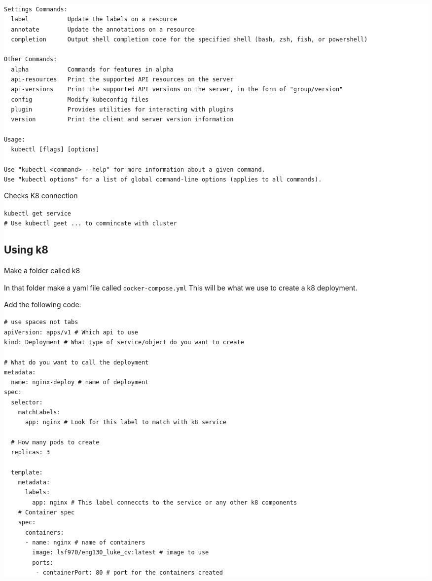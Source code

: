 ```
Settings Commands:
  label           Update the labels on a resource
  annotate        Update the annotations on a resource
  completion      Output shell completion code for the specified shell (bash, zsh, fish, or powershell)

Other Commands:
  alpha           Commands for features in alpha
  api-resources   Print the supported API resources on the server
  api-versions    Print the supported API versions on the server, in the form of "group/version"
  config          Modify kubeconfig files
  plugin          Provides utilities for interacting with plugins
  version         Print the client and server version information

Usage:
  kubectl [flags] [options]

Use "kubectl <command> --help" for more information about a given command.
Use "kubectl options" for a list of global command-line options (applies to all commands).

```

Checks K8 connection
```
kubectl get service
# Use kubectl geet ... to commincate with cluster
```

## Using k8

Make a folder called k8

In that folder make a yaml file called `docker-compose.yml` This will be what we use to create a k8 deployment.

Add the following code:

```
# use spaces not tabs
apiVersion: apps/v1 # Which api to use
kind: Deployment # What type of service/object do you want to create

# What do you want to call the deployment 
metadata: 
  name: nginx-deploy # name of deployment
spec: 
  selector:
    matchLabels:
      app: nginx # Look for this label to match with k8 service

  # How many pods to create
  replicas: 3
  
  template:
    metadata: 
      labels: 
        app: nginx # This label conneccts to the service or any other k8 components 
    # Container spec
    spec: 
      containers:
      - name: nginx # name of containers
        image: lsf970/eng130_luke_cv:latest # image to use
        ports:
         - containerPort: 80 # port for the containers created

```